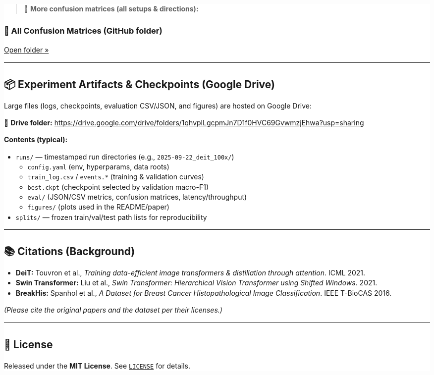 > 🔎 **More confusion matrices (all setups & directions):**  
<a id="all-confusion-matrices"></a>

### 🔗 All Confusion Matrices (GitHub folder)
[Open folder »](https://github.com/HussamUmer/Vision4Healthcare/tree/main/MagFusion_ViT/Outputs/Graphs/confusion_matrices)


---

## 📦 Experiment Artifacts & Checkpoints (Google Drive)

Large files (logs, checkpoints, evaluation CSV/JSON, and figures) are hosted on Google Drive:

🔗 **Drive folder:** https://drive.google.com/drive/folders/1qhvplLgcpmJn7D1f0HVC69GvwmzjEhwa?usp=sharing

**Contents (typical):**
- `runs/` — timestamped run directories (e.g., `2025-09-22_deit_100x/`)
  - `config.yaml` (env, hyperparams, data roots)
  - `train_log.csv` / `events.*` (training & validation curves)
  - `best.ckpt` (checkpoint selected by validation macro-F1)
  - `eval/` (JSON/CSV metrics, confusion matrices, latency/throughput)
  - `figures/` (plots used in the README/paper)
- `splits/` — frozen train/val/test path lists for reproducibility

---

## 📚 **Citations (Background)**

- **DeiT:** Touvron et al., *Training data-efficient image transformers & distillation through attention*. ICML 2021.  
- **Swin Transformer:** Liu et al., *Swin Transformer: Hierarchical Vision Transformer using Shifted Windows*. 2021.  
- **BreakHis:** Spanhol et al., *A Dataset for Breast Cancer Histopathological Image Classification*. IEEE T-BioCAS 2016.

*(Please cite the original papers and the dataset per their licenses.)*

---

## 📜 **License**

Released under the **MIT License**. See [`LICENSE`](LICENSE) for details.
